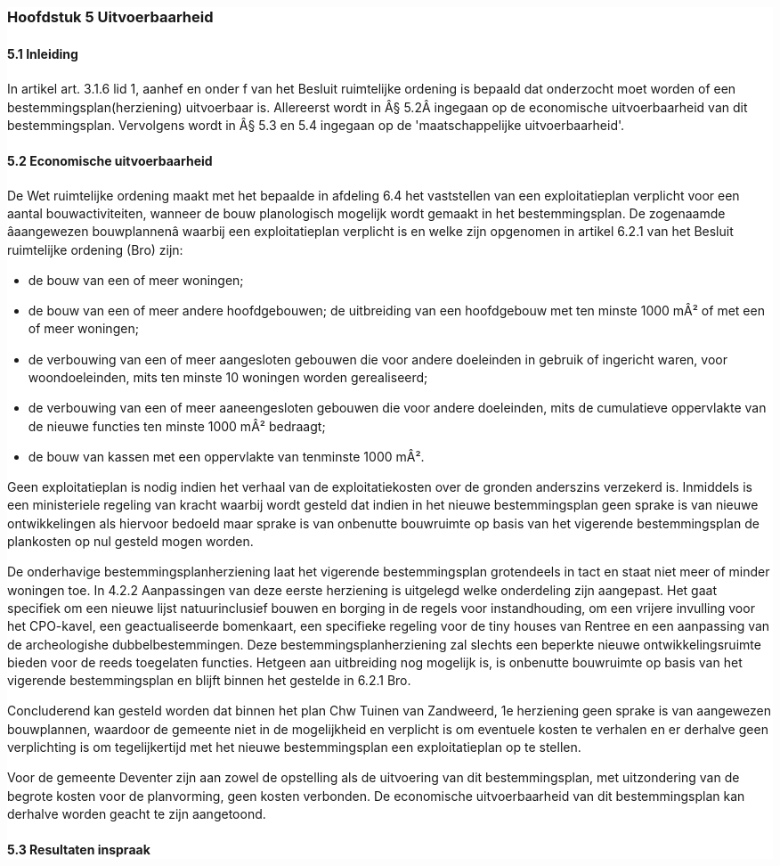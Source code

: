 ### Hoofdstuk 5 Uitvoerbaarheid

#### 5\.1 Inleiding

In artikel art. 3\.1\.6 lid 1, aanhef en onder f van het Besluit ruimtelijke ordening is bepaald dat onderzocht moet worden of een bestemmingsplan(herziening) uitvoerbaar is. Allereerst wordt in Â§ 5\.2Â ingegaan op de economische uitvoerbaarheid van dit bestemmingsplan. Vervolgens wordt in Â§ 5\.3 en 5\.4 ingegaan op de 'maatschappelijke uitvoerbaarheid'.

#### 5\.2 Economische uitvoerbaarheid

De Wet ruimtelijke ordening maakt met het bepaalde in afdeling 6\.4 het vaststellen van een exploitatieplan verplicht voor een aantal bouwactiviteiten, wanneer de bouw planologisch mogelijk wordt gemaakt in het bestemmingsplan. De zogenaamde âaangewezen bouwplannenâ waarbij een exploitatieplan verplicht is en welke zijn opgenomen in artikel 6\.2\.1 van het Besluit ruimtelijke ordening (Bro) zijn:

* de bouw van een of meer woningen;

* de bouw van een of meer andere hoofdgebouwen; de uitbreiding van een hoofdgebouw met ten minste 1000 mÂ² of met een of meer woningen;

* de verbouwing van een of meer aangesloten gebouwen die voor andere doeleinden in gebruik of ingericht waren, voor woondoeleinden, mits ten minste 10 woningen worden gerealiseerd;

* de verbouwing van een of meer aaneengesloten gebouwen die voor andere doeleinden, mits de cumulatieve oppervlakte van de nieuwe functies ten minste 1000 mÂ² bedraagt;

* de bouw van kassen met een oppervlakte van tenminste 1000 mÂ².

Geen exploitatieplan is nodig indien het verhaal van de exploitatiekosten over de gronden anderszins verzekerd is. Inmiddels is een ministeriele regeling van kracht waarbij wordt gesteld dat indien in het nieuwe bestemmingsplan geen sprake is van nieuwe ontwikkelingen als hiervoor bedoeld maar sprake is van onbenutte bouwruimte op basis van het vigerende bestemmingsplan de plankosten op nul gesteld mogen worden.

De onderhavige bestemmingsplanherziening laat het vigerende bestemmingsplan grotendeels in tact en staat niet meer of minder woningen toe. In 4\.2\.2 Aanpassingen van deze eerste herziening is uitgelegd welke onderdeling zijn aangepast. Het gaat specifiek om een nieuwe lijst natuurinclusief bouwen en borging in de regels voor instandhouding, om een vrijere invulling voor het CPO\-kavel, een geactualiseerde bomenkaart, een specifieke regeling voor de tiny houses van Rentree en een aanpassing van de archeologishe dubbelbestemmingen. Deze bestemmingsplanherziening zal slechts een beperkte nieuwe ontwikkelingsruimte bieden voor de reeds toegelaten functies. Hetgeen aan uitbreiding nog mogelijk is, is onbenutte bouwruimte op basis van het vigerende bestemmingsplan en blijft binnen het gestelde in 6\.2\.1 Bro.

Concluderend kan gesteld worden dat binnen het plan Chw Tuinen van Zandweerd, 1e herziening geen sprake is van aangewezen bouwplannen, waardoor de gemeente niet in de mogelijkheid en verplicht is om eventuele kosten te verhalen en er derhalve geen verplichting is om tegelijkertijd met het nieuwe bestemmingsplan een exploitatieplan op te stellen.

Voor de gemeente Deventer zijn aan zowel de opstelling als de uitvoering van dit bestemmingsplan, met uitzondering van de begrote kosten voor de planvorming, geen kosten verbonden. De economische uitvoerbaarheid van dit bestemmingsplan kan derhalve worden geacht te zijn aangetoond.

#### 5\.3 Resultaten inspraak
